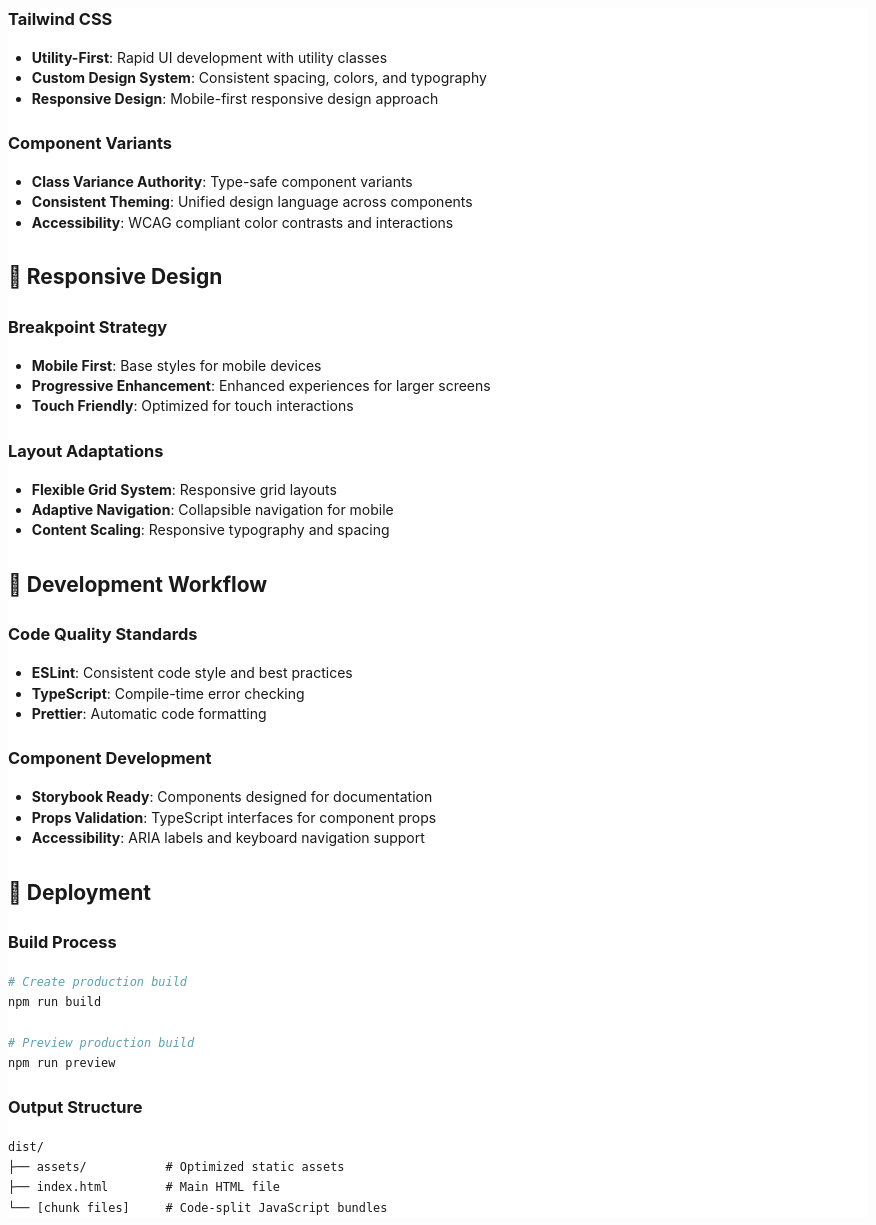 ### Tailwind CSS
- **Utility-First**: Rapid UI development with utility classes
- **Custom Design System**: Consistent spacing, colors, and typography
- **Responsive Design**: Mobile-first responsive design approach

### Component Variants
- **Class Variance Authority**: Type-safe component variants
- **Consistent Theming**: Unified design language across components
- **Accessibility**: WCAG compliant color contrasts and interactions

## 📱 Responsive Design

### Breakpoint Strategy
- **Mobile First**: Base styles for mobile devices
- **Progressive Enhancement**: Enhanced experiences for larger screens
- **Touch Friendly**: Optimized for touch interactions

### Layout Adaptations
- **Flexible Grid System**: Responsive grid layouts
- **Adaptive Navigation**: Collapsible navigation for mobile
- **Content Scaling**: Responsive typography and spacing

## 🧪 Development Workflow

### Code Quality Standards
- **ESLint**: Consistent code style and best practices
- **TypeScript**: Compile-time error checking
- **Prettier**: Automatic code formatting

### Component Development
- **Storybook Ready**: Components designed for documentation
- **Props Validation**: TypeScript interfaces for component props
- **Accessibility**: ARIA labels and keyboard navigation support

## 🚀 Deployment

### Build Process
```bash
# Create production build
npm run build

# Preview production build
npm run preview
```

### Output Structure
```
dist/
├── assets/           # Optimized static assets
├── index.html        # Main HTML file
└── [chunk files]     # Code-split JavaScript bundles
```
